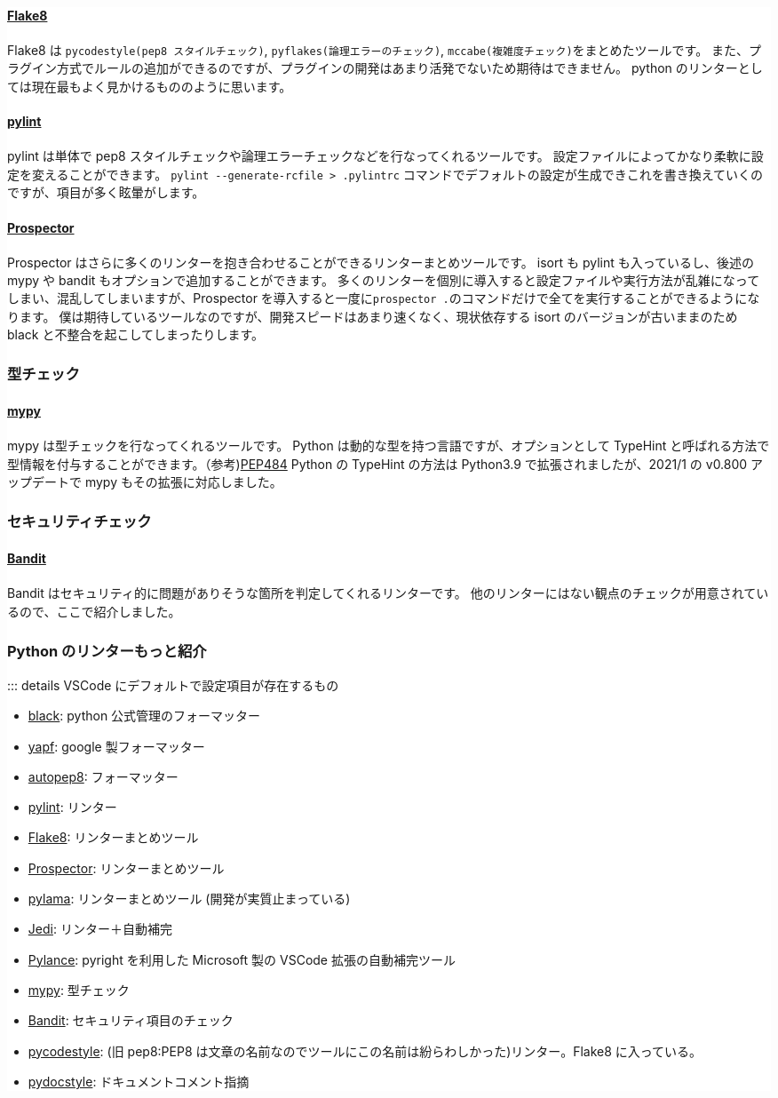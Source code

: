 #### [Flake8](https://flake8.pycqa.org/en/latest/)

Flake8 は `pycodestyle(pep8 スタイルチェック)`, `pyflakes(論理エラーのチェック)`, `mccabe(複雑度チェック)`をまとめたツールです。
また、プラグイン方式でルールの追加ができるのですが、プラグインの開発はあまり活発でないため期待はできません。
python のリンターとしては現在最もよく見かけるもののように思います。

#### [pylint](https://www.pylint.org/)

pylint は単体で pep8 スタイルチェックや論理エラーチェックなどを行なってくれるツールです。
設定ファイルによってかなり柔軟に設定を変えることができます。
`pylint --generate-rcfile > .pylintrc` コマンドでデフォルトの設定が生成できこれを書き換えていくのですが、項目が多く眩暈がします。

#### [Prospector](http://prospector.landscape.io/en/master/)

Prospector はさらに多くのリンターを抱き合わせることができるリンターまとめツールです。
isort も pylint も入っているし、後述の mypy や bandit もオプションで追加することができます。
多くのリンターを個別に導入すると設定ファイルや実行方法が乱雑になってしまい、混乱してしまいますが、Prospector を導入すると一度に`prospector .`のコマンドだけで全てを実行することができるようになります。
僕は期待しているツールなのですが、開発スピードはあまり速くなく、現状依存する isort のバージョンが古いままのため black と不整合を起こしてしまったりします。

### 型チェック

#### [mypy](http://www.mypy-lang.org/)

mypy は型チェックを行なってくれるツールです。
Python は動的な型を持つ言語ですが、オプションとして TypeHint と呼ばれる方法で型情報を付与することができます。（参考)[PEP484](https://www.python.org/dev/peps/pep-0484/)
Python の TypeHint の方法は Python3.9 で拡張されましたが、2021/1 の v0.800 アップデートで mypy もその拡張に対応しました。

### セキュリティチェック

#### [Bandit](https://bandit.readthedocs.io/en/latest/)

Bandit はセキュリティ的に問題がありそうな箇所を判定してくれるリンターです。
他のリンターにはない観点のチェックが用意されているので、ここで紹介しました。

### Python のリンターもっと紹介

::: details VSCode にデフォルトで設定項目が存在するもの

- [black](https://black.readthedocs.io/en/stable/): python 公式管理のフォーマッター
- [yapf](https://github.com/google/yapf): google 製フォーマッター
- [autopep8](https://github.com/hhatto/autopep8): フォーマッター

- [pylint](https://www.pylint.org/): リンター
- [Flake8](https://flake8.pycqa.org/en/latest/): リンターまとめツール
- [Prospector](http://prospector.landscape.io/en/master/): リンターまとめツール
- [pylama](https://github.com/klen/pylama): リンターまとめツール (開発が実質止まっている)

- [Jedi](https://jedi.readthedocs.io/en/latest/): リンター＋自動補完
- [Pylance](https://marketplace.visualstudio.com/items?itemName=ms-python.vscode-pylance): pyright を利用した Microsoft 製の VSCode 拡張の自動補完ツール

- [mypy](http://www.mypy-lang.org/): 型チェック
- [Bandit](https://bandit.readthedocs.io/en/latest/): セキュリティ項目のチェック
- [pycodestyle](https://pycodestyle.pycqa.org/en/latest/): (旧 pep8:PEP8 は文章の名前なのでツールにこの名前は紛らわしかった)リンター。Flake8 に入っている。
- [pydocstyle](http://pydocstyle.org/): ドキュメントコメント指摘
